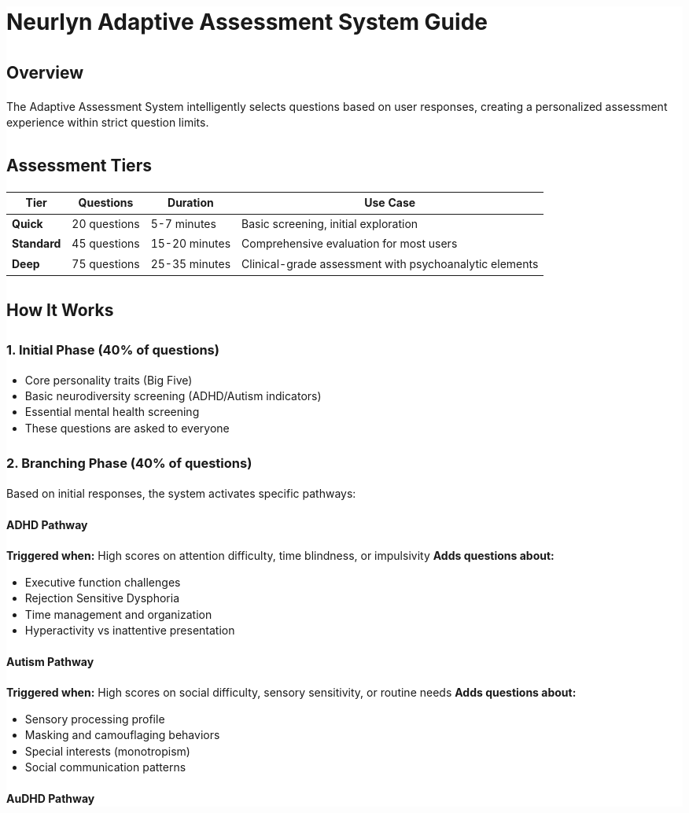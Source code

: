 # Neurlyn Adaptive Assessment System Guide

## Overview

The Adaptive Assessment System intelligently selects questions based on user responses, creating a personalized assessment experience within strict question limits.

## Assessment Tiers

| Tier         | Questions    | Duration      | Use Case                                               |
| ------------ | ------------ | ------------- | ------------------------------------------------------ |
| **Quick**    | 20 questions | 5-7 minutes   | Basic screening, initial exploration                   |
| **Standard** | 45 questions | 15-20 minutes | Comprehensive evaluation for most users                |
| **Deep**     | 75 questions | 25-35 minutes | Clinical-grade assessment with psychoanalytic elements |

## How It Works

### 1. Initial Phase (40% of questions)

- Core personality traits (Big Five)
- Basic neurodiversity screening (ADHD/Autism indicators)
- Essential mental health screening
- These questions are asked to everyone

### 2. Branching Phase (40% of questions)

Based on initial responses, the system activates specific pathways:

#### ADHD Pathway

**Triggered when:** High scores on attention difficulty, time blindness, or impulsivity
**Adds questions about:**

- Executive function challenges
- Rejection Sensitive Dysphoria
- Time management and organization
- Hyperactivity vs inattentive presentation

#### Autism Pathway

**Triggered when:** High scores on social difficulty, sensory sensitivity, or routine needs
**Adds questions about:**

- Sensory processing profile
- Masking and camouflaging behaviors
- Special interests (monotropism)
- Social communication patterns

#### AuDHD Pathway
